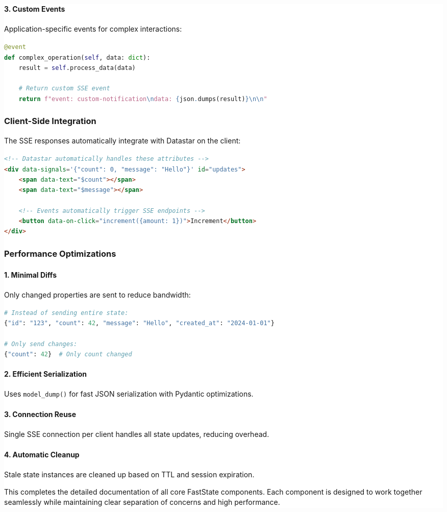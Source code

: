 #### 3. Custom Events
Application-specific events for complex interactions:

```python
@event
def complex_operation(self, data: dict):
    result = self.process_data(data)
    
    # Return custom SSE event
    return f"event: custom-notification\ndata: {json.dumps(result)}\n\n"
```

### Client-Side Integration

The SSE responses automatically integrate with Datastar on the client:

```html
<!-- Datastar automatically handles these attributes -->
<div data-signals='{"count": 0, "message": "Hello"}' id="updates">
    <span data-text="$count"></span>
    <span data-text="$message"></span>
    
    <!-- Events automatically trigger SSE endpoints -->
    <button data-on-click="increment({amount: 1})">Increment</button>
</div>
```

### Performance Optimizations

#### 1. Minimal Diffs
Only changed properties are sent to reduce bandwidth:

```python
# Instead of sending entire state:
{"id": "123", "count": 42, "message": "Hello", "created_at": "2024-01-01"}

# Only send changes:
{"count": 42}  # Only count changed
```

#### 2. Efficient Serialization
Uses `model_dump()` for fast JSON serialization with Pydantic optimizations.

#### 3. Connection Reuse
Single SSE connection per client handles all state updates, reducing overhead.

#### 4. Automatic Cleanup
Stale state instances are cleaned up based on TTL and session expiration.

This completes the detailed documentation of all core FastState components. Each component is designed to work together seamlessly while maintaining clear separation of concerns and high performance.